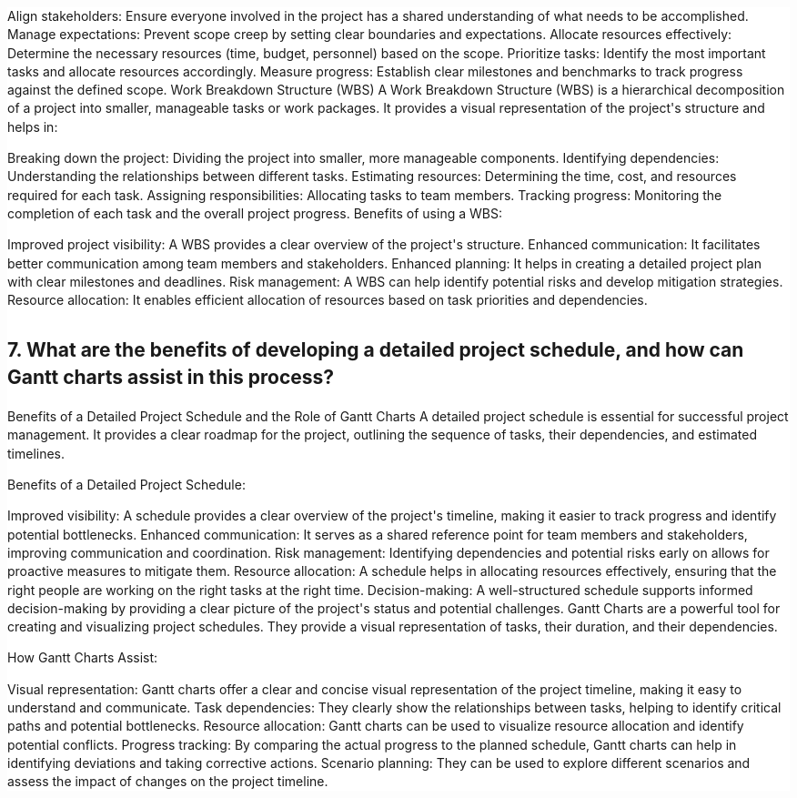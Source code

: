 Align stakeholders: Ensure everyone involved in the project has a shared understanding of what needs to be accomplished.
Manage expectations: Prevent scope creep by setting clear boundaries and expectations.
Allocate resources effectively: Determine the necessary resources (time, budget, personnel) based on the scope.
Prioritize tasks: Identify the most important tasks and allocate resources accordingly.
Measure progress: Establish clear milestones and benchmarks to track progress against the defined scope.
Work Breakdown Structure (WBS)
A Work Breakdown Structure (WBS) is a hierarchical decomposition of a project into smaller, manageable tasks or work packages. It provides a visual representation of the project's structure and helps in:

Breaking down the project: Dividing the project into smaller, more manageable components.
Identifying dependencies: Understanding the relationships between different tasks.
Estimating resources: Determining the time, cost, and resources required for each task.
Assigning responsibilities: Allocating tasks to team members.
Tracking progress: Monitoring the completion of each task and the overall project progress.
Benefits of using a WBS:

Improved project visibility: A WBS provides a clear overview of the project's structure.
Enhanced communication: It facilitates better communication among team members and stakeholders.
Enhanced planning: It helps in creating a detailed project plan with clear milestones and deadlines.
Risk management: A WBS can help identify potential risks and develop mitigation strategies.
Resource allocation: It enables efficient allocation of resources based on task priorities and dependencies.
## 7. What are the benefits of developing a detailed project schedule, and how can Gantt charts assist in this process?
Benefits of a Detailed Project Schedule and the Role of Gantt Charts
A detailed project schedule is essential for successful project management. It provides a clear roadmap for the project, outlining the sequence of tasks, their dependencies, and estimated timelines.

Benefits of a Detailed Project Schedule:

Improved visibility: A schedule provides a clear overview of the project's timeline, making it easier to track progress and identify potential bottlenecks.
Enhanced communication: It serves as a shared reference point for team members and stakeholders, improving communication and coordination.
Risk management: Identifying dependencies and potential risks early on allows for proactive measures to mitigate them.
Resource allocation: A schedule helps in allocating resources effectively, ensuring that the right people are working on the right tasks at the right time.
Decision-making: A well-structured schedule supports informed decision-making by providing a clear picture of the project's status and potential challenges.
Gantt Charts are a powerful tool for creating and visualizing project schedules. They provide a visual representation of tasks, their duration, and their dependencies.

How Gantt Charts Assist:

Visual representation: Gantt charts offer a clear and concise visual representation of the project timeline, making it easy to understand and communicate.
Task dependencies: They clearly show the relationships between tasks, helping to identify critical paths and potential bottlenecks.
Resource allocation: Gantt charts can be used to visualize resource allocation and identify potential conflicts.
Progress tracking: By comparing the actual progress to the planned schedule, Gantt charts can help in identifying deviations and taking corrective actions.
Scenario planning: They can be used to explore different scenarios and assess the impact of changes on the project timeline.
